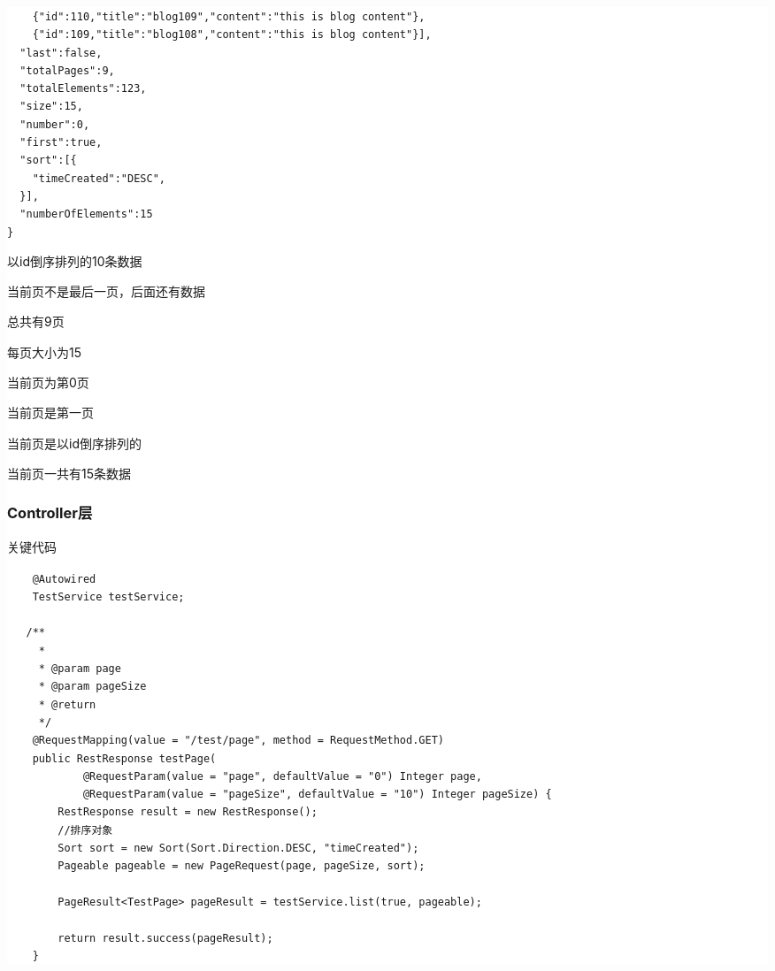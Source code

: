 ```
    {"id":110,"title":"blog109","content":"this is blog content"},
    {"id":109,"title":"blog108","content":"this is blog content"}],
  "last":false,
  "totalPages":9,
  "totalElements":123,
  "size":15,
  "number":0,
  "first":true,
  "sort":[{
    "timeCreated":"DESC",
  }],
  "numberOfElements":15
}
```

以id倒序排列的10条数据

当前页不是最后一页，后面还有数据

总共有9页

每页大小为15

当前页为第0页

当前页是第一页

当前页是以id倒序排列的

当前页一共有15条数据

### Controller层
关键代码

```
	@Autowired
    TestService testService;

   /**
     *
     * @param page
     * @param pageSize
     * @return
     */
    @RequestMapping(value = "/test/page", method = RequestMethod.GET)
    public RestResponse testPage(
            @RequestParam(value = "page", defaultValue = "0") Integer page,
            @RequestParam(value = "pageSize", defaultValue = "10") Integer pageSize) {
        RestResponse result = new RestResponse();
		//排序对象
        Sort sort = new Sort(Sort.Direction.DESC, "timeCreated");
        Pageable pageable = new PageRequest(page, pageSize, sort);

        PageResult<TestPage> pageResult = testService.list(true, pageable);

        return result.success(pageResult);
    }

```
